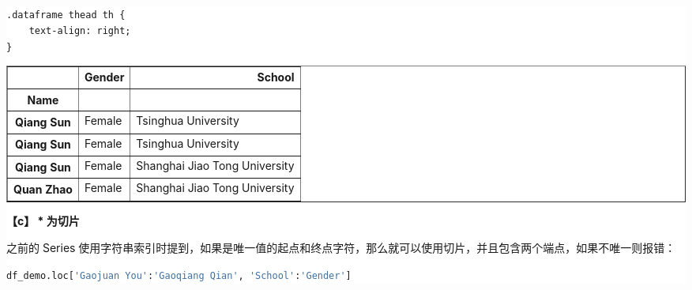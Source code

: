     .dataframe thead th {
        text-align: right;
    }
</style>
<table border="1" class="dataframe">
  <thead>
    <tr style="text-align: right;">
      <th></th>
      <th>Gender</th>
      <th>School</th>
    </tr>
    <tr>
      <th>Name</th>
      <th></th>
      <th></th>
    </tr>
  </thead>
  <tbody>
    <tr>
      <th>Qiang Sun</th>
      <td>Female</td>
      <td>Tsinghua University</td>
    </tr>
    <tr>
      <th>Qiang Sun</th>
      <td>Female</td>
      <td>Tsinghua University</td>
    </tr>
    <tr>
      <th>Qiang Sun</th>
      <td>Female</td>
      <td>Shanghai Jiao Tong University</td>
    </tr>
    <tr>
      <th>Quan Zhao</th>
      <td>Female</td>
      <td>Shanghai Jiao Tong University</td>
    </tr>
  </tbody>
</table>
</div>



**【c】 * 为切片**

之前的 Series 使用字符串索引时提到，如果是唯一值的起点和终点字符，那么就可以使用切片，并且包含两个端点，如果不唯一则报错：


```python
df_demo.loc['Gaojuan You':'Gaoqiang Qian', 'School':'Gender']
```



